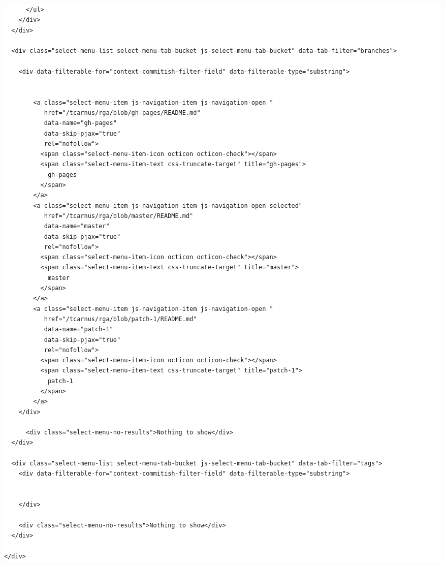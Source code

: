          </ul>
        </div>
      </div>

      <div class="select-menu-list select-menu-tab-bucket js-select-menu-tab-bucket" data-tab-filter="branches">

        <div data-filterable-for="context-commitish-filter-field" data-filterable-type="substring">


            <a class="select-menu-item js-navigation-item js-navigation-open "
               href="/tcarnus/rga/blob/gh-pages/README.md"
               data-name="gh-pages"
               data-skip-pjax="true"
               rel="nofollow">
              <span class="select-menu-item-icon octicon octicon-check"></span>
              <span class="select-menu-item-text css-truncate-target" title="gh-pages">
                gh-pages
              </span>
            </a>
            <a class="select-menu-item js-navigation-item js-navigation-open selected"
               href="/tcarnus/rga/blob/master/README.md"
               data-name="master"
               data-skip-pjax="true"
               rel="nofollow">
              <span class="select-menu-item-icon octicon octicon-check"></span>
              <span class="select-menu-item-text css-truncate-target" title="master">
                master
              </span>
            </a>
            <a class="select-menu-item js-navigation-item js-navigation-open "
               href="/tcarnus/rga/blob/patch-1/README.md"
               data-name="patch-1"
               data-skip-pjax="true"
               rel="nofollow">
              <span class="select-menu-item-icon octicon octicon-check"></span>
              <span class="select-menu-item-text css-truncate-target" title="patch-1">
                patch-1
              </span>
            </a>
        </div>

          <div class="select-menu-no-results">Nothing to show</div>
      </div>

      <div class="select-menu-list select-menu-tab-bucket js-select-menu-tab-bucket" data-tab-filter="tags">
        <div data-filterable-for="context-commitish-filter-field" data-filterable-type="substring">


        </div>

        <div class="select-menu-no-results">Nothing to show</div>
      </div>

    </div>
  </div>
</div>
